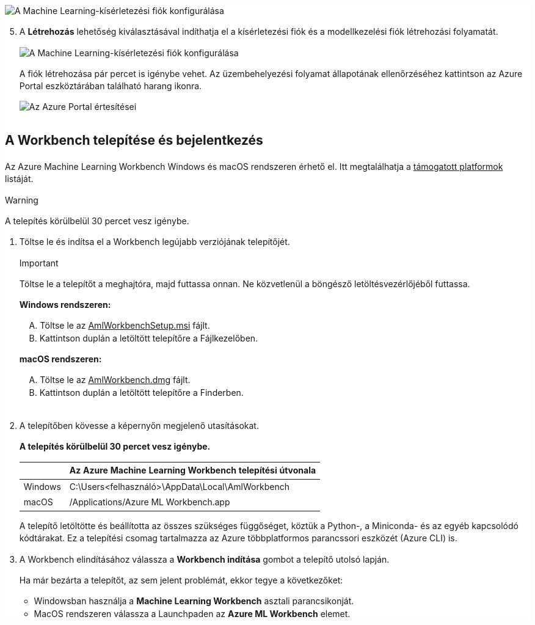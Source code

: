    ![A Machine Learning-kísérletezési fiók konfigurálása](media/quickstart-installation/portal-create-experimentation.png)

5. A **Létrehozás** lehetőség kiválasztásával indíthatja el a kísérletezési fiók és a modellkezelési fiók létrehozási folyamatát.

   ![A Machine Learning-kísérletezési fiók konfigurálása](media/quickstart-installation/portal-create-experimentation-button.png)

   A fiók létrehozása pár percet is igénybe vehet. Az üzembehelyezési folyamat állapotának ellenőrzéséhez kattintson az Azure Portal eszköztárában található harang ikonra.
   
   ![Az Azure Portal értesítései](media/quickstart-installation/portal-notification.png)


## <a name="install-and-log-in-to-workbench"></a>A Workbench telepítése és bejelentkezés

Az Azure Machine Learning Workbench Windows és macOS rendszeren érhető el. Itt megtalálhatja a [támogatott platformok](#prerequisites) listáját.

>[!WARNING]
>A telepítés körülbelül 30 percet vesz igénybe. 

1. Töltse le és indítsa el a Workbench legújabb verziójának telepítőjét. 
   >[!IMPORTANT]
   >Töltse le a telepítőt a meghajtóra, majd futtassa onnan. Ne közvetlenül a böngésző letöltésvezérlőjéből futtassa.

   **Windows rendszeren:** 

   &nbsp;&nbsp;&nbsp;&nbsp;A. Töltse le az [AmlWorkbenchSetup.msi](https://aka.ms/azureml-wb-msi) fájlt.  <br/>
   &nbsp;&nbsp;&nbsp;&nbsp;B. Kattintson duplán a letöltött telepítőre a Fájlkezelőben.

   **macOS rendszeren:** 

   &nbsp;&nbsp;&nbsp;&nbsp;A. Töltse le az [AmlWorkbench.dmg](https://aka.ms/azureml-wb-dmg) fájlt. <br/>
   &nbsp;&nbsp;&nbsp;&nbsp;B. Kattintson duplán a letöltött telepítőre a Finderben.<br/><br/>

1. A telepítőben kövesse a képernyőn megjelenő utasításokat. 

   **A telepítés körülbelül 30 percet vesz igénybe.**  
   
   | |Az Azure Machine Learning Workbench telepítési útvonala|
   |--------|------------------------------------------------|
   |Windows|C:\Users\<felhasználó>\AppData\Local\AmlWorkbench|
   |macOS|/Applications/Azure ML Workbench.app|

   A telepítő letöltötte és beállította az összes szükséges függőséget, köztük a Python-, a Miniconda- és az egyéb kapcsolódó kódtárakat.    Ez a telepítési csomag tartalmazza az Azure többplatformos parancssori eszközét (Azure CLI) is.

  
1. A Workbench elindításához válassza a **Workbench indítása** gombot a telepítő utolsó lapján. 

   Ha már bezárta a telepítőt, az sem jelent problémát, ekkor tegye a következőket: 
   + Windowsban használja a **Machine Learning Workbench** asztali parancsikonját. 
   + MacOS rendszeren válassza a Launchpaden az **Azure ML Workbench** elemet.
